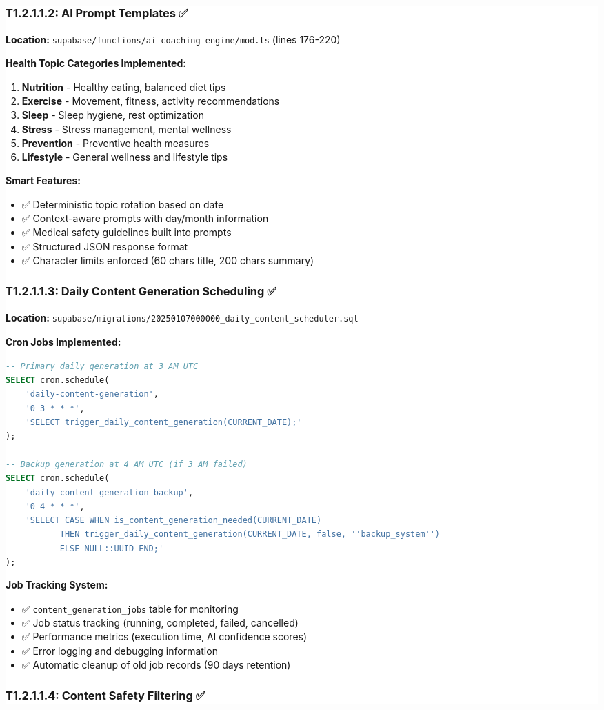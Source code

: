 ### **T1.2.1.1.2: AI Prompt Templates** ✅

**Location:** `supabase/functions/ai-coaching-engine/mod.ts` (lines 176-220)

**Health Topic Categories Implemented:**

1. **Nutrition** - Healthy eating, balanced diet tips
2. **Exercise** - Movement, fitness, activity recommendations
3. **Sleep** - Sleep hygiene, rest optimization
4. **Stress** - Stress management, mental wellness
5. **Prevention** - Preventive health measures
6. **Lifestyle** - General wellness and lifestyle tips

**Smart Features:**

- ✅ Deterministic topic rotation based on date
- ✅ Context-aware prompts with day/month information
- ✅ Medical safety guidelines built into prompts
- ✅ Structured JSON response format
- ✅ Character limits enforced (60 chars title, 200 chars summary)

### **T1.2.1.1.3: Daily Content Generation Scheduling** ✅

**Location:** `supabase/migrations/20250107000000_daily_content_scheduler.sql`

**Cron Jobs Implemented:**

```sql
-- Primary daily generation at 3 AM UTC
SELECT cron.schedule(
    'daily-content-generation',
    '0 3 * * *',
    'SELECT trigger_daily_content_generation(CURRENT_DATE);'
);

-- Backup generation at 4 AM UTC (if 3 AM failed)
SELECT cron.schedule(
    'daily-content-generation-backup', 
    '0 4 * * *',
    'SELECT CASE WHEN is_content_generation_needed(CURRENT_DATE) 
           THEN trigger_daily_content_generation(CURRENT_DATE, false, ''backup_system'')
           ELSE NULL::UUID END;'
);
```

**Job Tracking System:**

- ✅ `content_generation_jobs` table for monitoring
- ✅ Job status tracking (running, completed, failed, cancelled)
- ✅ Performance metrics (execution time, AI confidence scores)
- ✅ Error logging and debugging information
- ✅ Automatic cleanup of old job records (90 days retention)

### **T1.2.1.1.4: Content Safety Filtering** ✅
